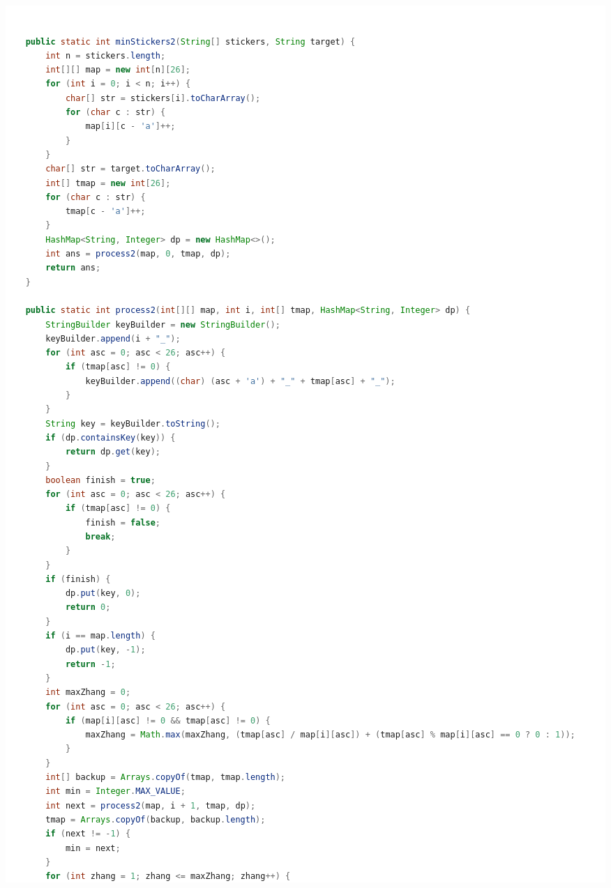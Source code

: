 ```Java

    
	public static int minStickers2(String[] stickers, String target) {
		int n = stickers.length;
		int[][] map = new int[n][26];
		for (int i = 0; i < n; i++) {
			char[] str = stickers[i].toCharArray();
			for (char c : str) {
				map[i][c - 'a']++;
			}
		}
		char[] str = target.toCharArray();
		int[] tmap = new int[26];
		for (char c : str) {
			tmap[c - 'a']++;
		}
		HashMap<String, Integer> dp = new HashMap<>();
		int ans = process2(map, 0, tmap, dp);
		return ans;
	}

	public static int process2(int[][] map, int i, int[] tmap, HashMap<String, Integer> dp) {
		StringBuilder keyBuilder = new StringBuilder();
		keyBuilder.append(i + "_");
		for (int asc = 0; asc < 26; asc++) {
			if (tmap[asc] != 0) {
				keyBuilder.append((char) (asc + 'a') + "_" + tmap[asc] + "_");
			}
		}
		String key = keyBuilder.toString();
		if (dp.containsKey(key)) {
			return dp.get(key);
		}
		boolean finish = true;
		for (int asc = 0; asc < 26; asc++) {
			if (tmap[asc] != 0) {
				finish = false;
				break;
			}
		}
		if (finish) {
			dp.put(key, 0);
			return 0;
		}
		if (i == map.length) {
			dp.put(key, -1);
			return -1;
		}
		int maxZhang = 0;
		for (int asc = 0; asc < 26; asc++) {
			if (map[i][asc] != 0 && tmap[asc] != 0) {
				maxZhang = Math.max(maxZhang, (tmap[asc] / map[i][asc]) + (tmap[asc] % map[i][asc] == 0 ? 0 : 1));
			}
		}
		int[] backup = Arrays.copyOf(tmap, tmap.length);
		int min = Integer.MAX_VALUE;
		int next = process2(map, i + 1, tmap, dp);
		tmap = Arrays.copyOf(backup, backup.length);
		if (next != -1) {
			min = next;
		}
		for (int zhang = 1; zhang <= maxZhang; zhang++) {
```